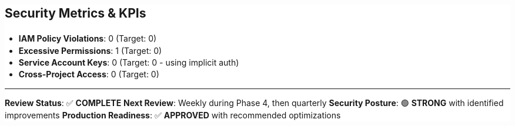 ## Security Metrics & KPIs

- **IAM Policy Violations**: 0 (Target: 0)
- **Excessive Permissions**: 1 (Target: 0)
- **Service Account Keys**: 0 (Target: 0 - using implicit auth)
- **Cross-Project Access**: 0 (Target: 0)

---

**Review Status**: ✅ **COMPLETE**
**Next Review**: Weekly during Phase 4, then quarterly
**Security Posture**: 🟢 **STRONG** with identified improvements
**Production Readiness**: ✅ **APPROVED** with recommended optimizations
